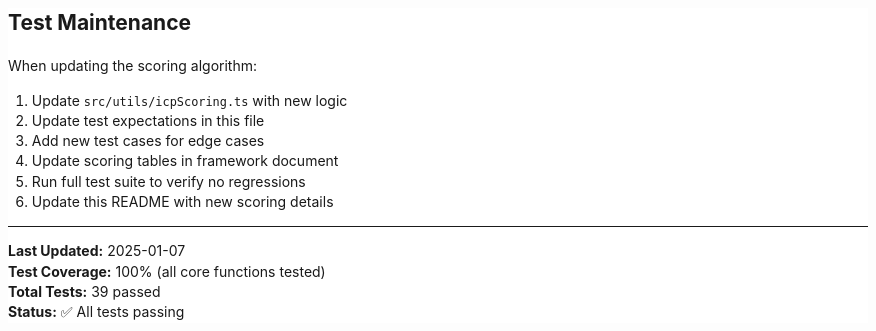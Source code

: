 ## Test Maintenance

When updating the scoring algorithm:

1. Update `src/utils/icpScoring.ts` with new logic
2. Update test expectations in this file
3. Add new test cases for edge cases
4. Update scoring tables in framework document
5. Run full test suite to verify no regressions
6. Update this README with new scoring details

---

**Last Updated:** 2025-01-07  
**Test Coverage:** 100% (all core functions tested)  
**Total Tests:** 39 passed  
**Status:** ✅ All tests passing
